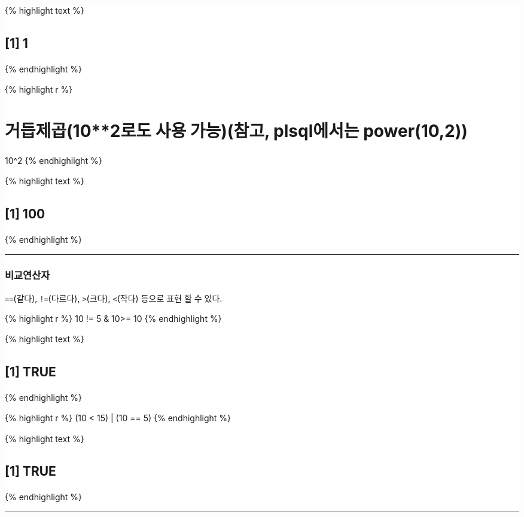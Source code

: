 

{% highlight text %}
## [1] 1
{% endhighlight %}



{% highlight r %}
# 거듭제곱(10**2로도 사용 가능)(참고, plsql에서는 power(10,2))
10^2
{% endhighlight %}



{% highlight text %}
## [1] 100
{% endhighlight %}

***

### 비교연산자

`==`(같다), `!=`(다르다), `>`(크다), `<`(작다) 등으로 표현 할 수 있다.


{% highlight r %}
10 != 5 & 10>= 10
{% endhighlight %}



{% highlight text %}
## [1] TRUE
{% endhighlight %}



{% highlight r %}
(10 < 15) | (10 == 5)
{% endhighlight %}



{% highlight text %}
## [1] TRUE
{% endhighlight %}

***
